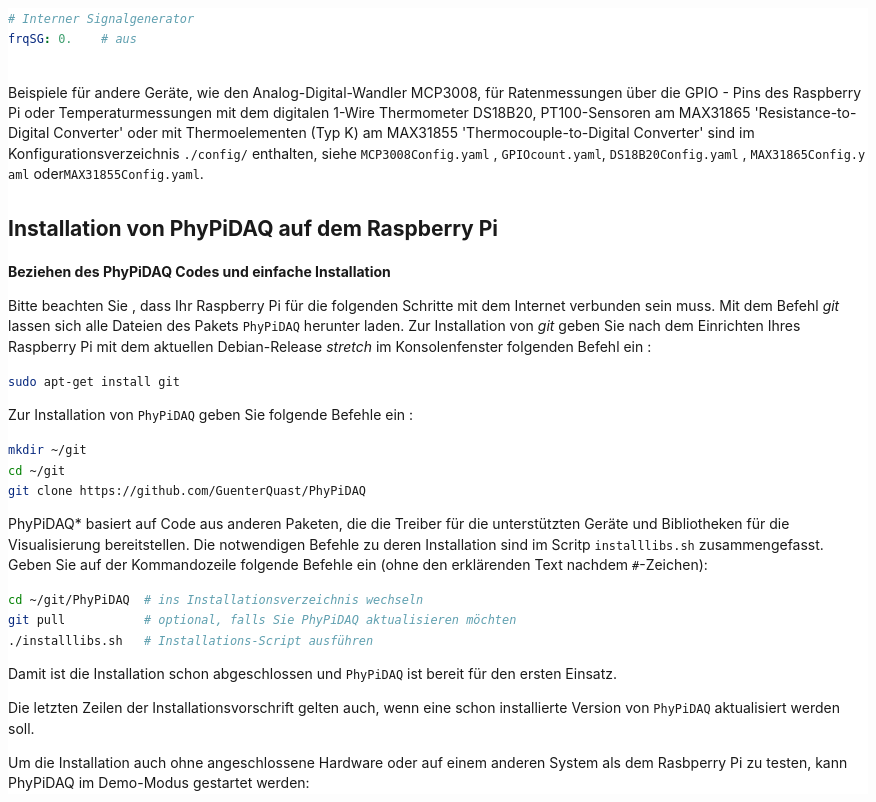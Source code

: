 ```yaml
# Interner Signalgenerator 
frqSG: 0.    # aus 
  
```

Beispiele für andere Geräte, wie den Analog-Digital-Wandler MCP3008, für Ratenmessungen über die GPIO - Pins des Raspberry Pi oder Temperaturmessungen mit dem digitalen 1-Wire Thermometer DS18B20,  PT100-Sensoren am MAX31865 'Resistance-to-Digital Converter' oder mit Thermoelementen (Typ K) am MAX31855 'Thermocouple-to-Digital Converter' sind im Konfigurationsverzeichnis `./config/` enthalten, siehe `MCP3008Config.yaml` , `GPIOcount.yaml`, `DS18B20Config.yaml` , `MAX31865Config.yaml` oder`MAX31855Config.yaml`.

<div style="page-break-after: always;"></div>

## Installation von PhyPiDAQ auf dem Raspberry Pi

**Beziehen des PhyPiDAQ Codes und einfache Installation**

Bitte beachten Sie , dass Ihr Raspberry Pi für die folgenden Schritte mit dem Internet verbunden sein muss. Mit dem Befehl *git* lassen sich alle Dateien des Pakets `PhyPiDAQ` herunter laden. 
Zur Installation von *git* geben Sie nach dem Einrichten Ihres Raspberry Pi mit dem aktuellen Debian-Release *stretch* im Konsolenfenster folgenden Befehl ein : 

```bash
sudo apt-get install git
```

Zur Installation von `PhyPiDAQ` geben Sie folgende Befehle ein : 

```bash
mkdir ~/git
cd ~/git
git clone https://github.com/GuenterQuast/PhyPiDAQ
```



PhyPiDAQ* basiert auf Code aus anderen Paketen, die die Treiber für die unterstützten Geräte und  Bibliotheken für die Visualisierung bereitstellen. Die notwendigen Befehle zu deren Installation sind im Scritp `installlibs.sh` zusammengefasst.  Geben Sie auf der Kommandozeile folgende Befehle ein (ohne den erklärenden Text nachdem `#`-Zeichen):

```bash
cd ~/git/PhyPiDAQ  # ins Installationsverzeichnis wechseln
git pull           # optional, falls Sie PhyPiDAQ aktualisieren möchten
./installlibs.sh   # Installations-Script ausführen
```

Damit ist die Installation schon abgeschlossen und `PhyPiDAQ` ist bereit für den ersten Einsatz. 

Die letzten Zeilen der Installationsvorschrift gelten auch, wenn eine schon installierte Version von
`PhyPiDAQ` aktualisiert werden soll.



Um die Installation auch ohne angeschlossene Hardware oder auf einem anderen System als dem 
Rasbperry Pi zu testen, kann PhyPiDAQ im Demo-Modus gestartet werden:
